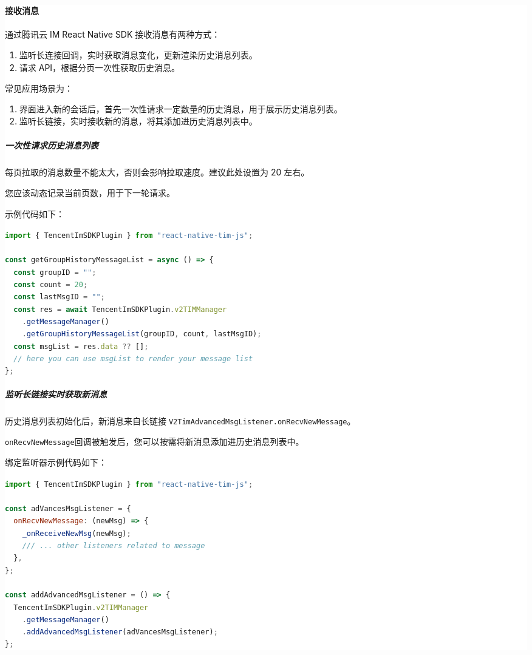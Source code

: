 #### 接收消息

通过腾讯云 IM React Native SDK 接收消息有两种方式：

1. 监听长连接回调，实时获取消息变化，更新渲染历史消息列表。
2. 请求 API，根据分页一次性获取历史消息。

常见应用场景为：

1. 界面进入新的会话后，首先一次性请求一定数量的历史消息，用于展示历史消息列表。
2. 监听长链接，实时接收新的消息，将其添加进历史消息列表中。

##### 一次性请求历史消息列表

每页拉取的消息数量不能太大，否则会影响拉取速度。建议此处设置为 20 左右。

您应该动态记录当前页数，用于下一轮请求。

示例代码如下：

```javascript
import { TencentImSDKPlugin } from "react-native-tim-js";

const getGroupHistoryMessageList = async () => {
  const groupID = "";
  const count = 20;
  const lastMsgID = "";
  const res = await TencentImSDKPlugin.v2TIMManager
    .getMessageManager()
    .getGroupHistoryMessageList(groupID, count, lastMsgID);
  const msgList = res.data ?? [];
  // here you can use msgList to render your message list
};
```

##### 监听长链接实时获取新消息

历史消息列表初始化后，新消息来自长链接 `V2TimAdvancedMsgListener.onRecvNewMessage`。

`onRecvNewMessage`回调被触发后，您可以按需将新消息添加进历史消息列表中。

绑定监听器示例代码如下：

```javascript
import { TencentImSDKPlugin } from "react-native-tim-js";

const adVancesMsgListener = {
  onRecvNewMessage: (newMsg) => {
    _onReceiveNewMsg(newMsg);
    /// ... other listeners related to message
  },
};

const addAdvancedMsgListener = () => {
  TencentImSDKPlugin.v2TIMManager
    .getMessageManager()
    .addAdvancedMsgListener(adVancesMsgListener);
};
```
